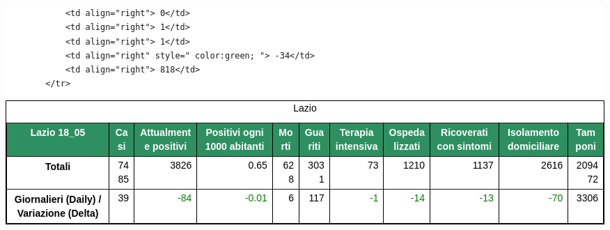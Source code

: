 				<td align="right"> 0</td>
				<td align="right"> 1</td>
				<td align="right"> 1</td>
				<td align="right" style=" color:green; "> -34</td>
				<td align="right"> 818</td>
			</tr>
</table>

<table style=" color:black; font-size:12; font-family:arial; text-align:center; " cellpadding="2.5" cellspacing="0" border="1" bordercolor="black" bgcolor="#FFFFFF">
			<caption>Lazio</caption>
			<tr style="color:#FFFFFF;background:#2E9061">
				<th>Lazio 18_05</th>
				<th>Casi</th>
				<th>Attualmente positivi</th>
				<th>Positivi ogni 1000 abitanti</th>
				<th>Morti</th>
				<th>Guariti</th>
				<th>Terapia intensiva</th>
				<th>Ospedalizzati</th>
				<th>Ricoverati con sintomi</th>
				<th>Isolamento domiciliare</th>
				<th>Tamponi</th>
			</tr>
			<tr>
				<th>Totali</th>
				<td align="right"> 7485</td>
				<td align="right"> 3826</td>
				<td align="right"> 0.65</td>
				<td align="right"> 628</td>
				<td align="right"> 3031</td>
				<td align="right"> 73</td>
				<td align="right"> 1210</td>
				<td align="right"> 1137</td>
				<td align="right"> 2616</td>
				<td align="right"> 209472</td>
			</tr>
			<tr>
				<th>Giornalieri (Daily) / Variazione (Delta)</th>
				<td align="right"> 39</td>
				<td align="right" style=" color:green; "> -84</td>
				<td align="right" style=" color:green; "> -0.01</td>
				<td align="right"> 6</td>
				<td align="right"> 117</td>
				<td align="right" style=" color:green; "> -1</td>
				<td align="right" style=" color:green; "> -14</td>
				<td align="right" style=" color:green; "> -13</td>
				<td align="right" style=" color:green; "> -70</td>
				<td align="right"> 3306</td>
			</tr>
</table>
